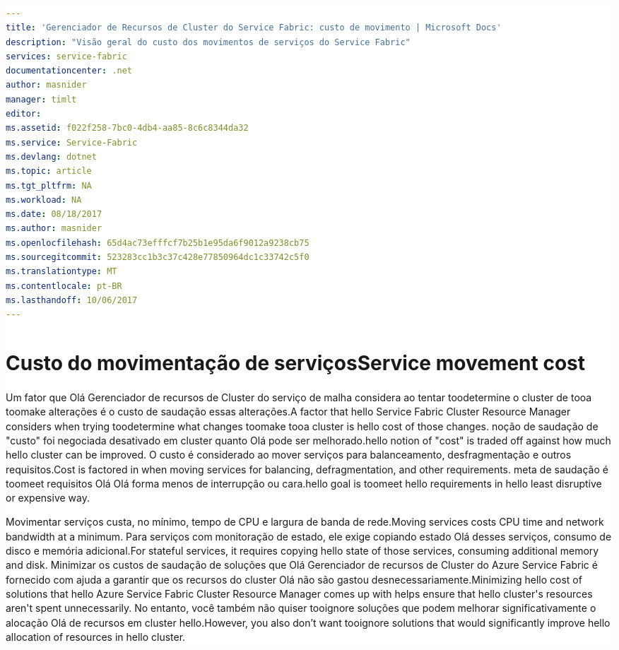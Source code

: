```yaml
---
title: 'Gerenciador de Recursos de Cluster do Service Fabric: custo de movimento | Microsoft Docs'
description: "Visão geral do custo dos movimentos de serviços do Service Fabric"
services: service-fabric
documentationcenter: .net
author: masnider
manager: timlt
editor: 
ms.assetid: f022f258-7bc0-4db4-aa85-8c6c8344da32
ms.service: Service-Fabric
ms.devlang: dotnet
ms.topic: article
ms.tgt_pltfrm: NA
ms.workload: NA
ms.date: 08/18/2017
ms.author: masnider
ms.openlocfilehash: 65d4ac73efffcf7b25b1e95da6f9012a9238cb75
ms.sourcegitcommit: 523283cc1b3c37c428e77850964dc1c33742c5f0
ms.translationtype: MT
ms.contentlocale: pt-BR
ms.lasthandoff: 10/06/2017
---
```

# <a name="service-movement-cost"></a><span data-ttu-id="ce1f7-103">Custo do movimentação de serviços</span><span class="sxs-lookup"><span data-stu-id="ce1f7-103">Service movement cost</span></span>
<span data-ttu-id="ce1f7-104">Um fator que Olá Gerenciador de recursos de Cluster do serviço de malha considera ao tentar toodetermine o cluster de tooa toomake alterações é o custo de saudação essas alterações.</span><span class="sxs-lookup"><span data-stu-id="ce1f7-104">A factor that hello Service Fabric Cluster Resource Manager considers when trying toodetermine what changes toomake tooa cluster is hello cost of those changes.</span></span> <span data-ttu-id="ce1f7-105">noção de saudação de "custo" foi negociada desativado em cluster quanto Olá pode ser melhorado.</span><span class="sxs-lookup"><span data-stu-id="ce1f7-105">hello notion of "cost" is traded off against how much hello cluster can be improved.</span></span> <span data-ttu-id="ce1f7-106">O custo é considerado ao mover serviços para balanceamento, desfragmentação e outros requisitos.</span><span class="sxs-lookup"><span data-stu-id="ce1f7-106">Cost is factored in when moving services for balancing, defragmentation, and other requirements.</span></span> <span data-ttu-id="ce1f7-107">meta de saudação é toomeet requisitos Olá Olá forma menos de interrupção ou cara.</span><span class="sxs-lookup"><span data-stu-id="ce1f7-107">hello goal is toomeet hello requirements in hello least disruptive or expensive way.</span></span> 

<span data-ttu-id="ce1f7-108">Movimentar serviços custa, no mínimo, tempo de CPU e largura de banda de rede.</span><span class="sxs-lookup"><span data-stu-id="ce1f7-108">Moving services costs CPU time and network bandwidth at a minimum.</span></span> <span data-ttu-id="ce1f7-109">Para serviços com monitoração de estado, ele exige copiando estado Olá desses serviços, consumo de disco e memória adicional.</span><span class="sxs-lookup"><span data-stu-id="ce1f7-109">For stateful services, it requires copying hello state of those services, consuming additional memory and disk.</span></span> <span data-ttu-id="ce1f7-110">Minimizar os custos de saudação de soluções que Olá Gerenciador de recursos de Cluster do Azure Service Fabric é fornecido com ajuda a garantir que os recursos do cluster Olá não são gastou desnecessariamente.</span><span class="sxs-lookup"><span data-stu-id="ce1f7-110">Minimizing hello cost of solutions that hello Azure Service Fabric Cluster Resource Manager comes up with helps ensure that hello cluster's resources aren't spent unnecessarily.</span></span> <span data-ttu-id="ce1f7-111">No entanto, você também não quiser tooignore soluções que podem melhorar significativamente o alocação Olá de recursos em cluster hello.</span><span class="sxs-lookup"><span data-stu-id="ce1f7-111">However, you also don’t want tooignore solutions that would significantly improve hello allocation of resources in hello cluster.</span></span>

